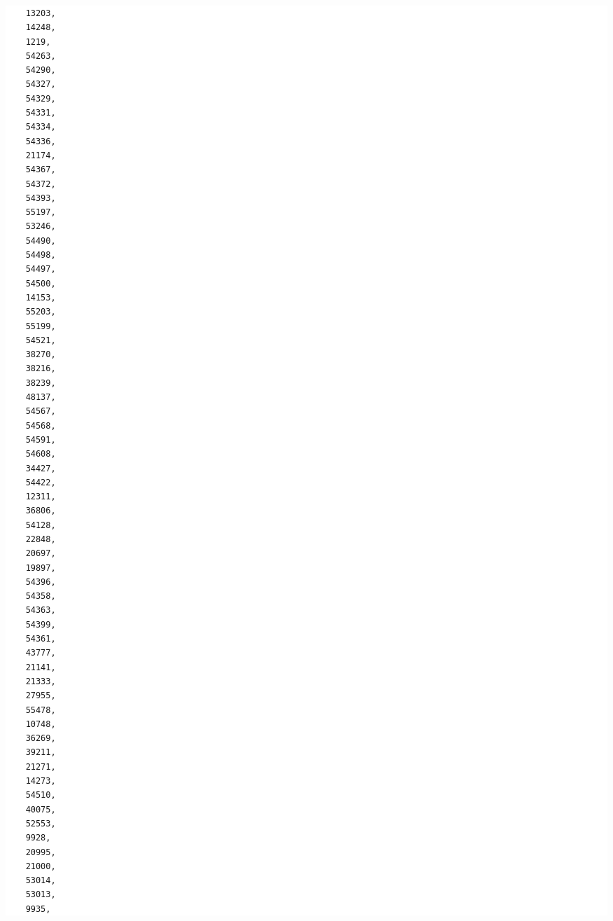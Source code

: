         13203, 
        14248, 
        1219, 
        54263, 
        54290, 
        54327, 
        54329, 
        54331, 
        54334, 
        54336, 
        21174, 
        54367, 
        54372, 
        54393, 
        55197, 
        53246, 
        54490, 
        54498, 
        54497, 
        54500, 
        14153, 
        55203, 
        55199, 
        54521, 
        38270, 
        38216, 
        38239, 
        48137, 
        54567, 
        54568, 
        54591, 
        54608, 
        34427, 
        54422, 
        12311, 
        36806, 
        54128, 
        22848, 
        20697, 
        19897, 
        54396, 
        54358, 
        54363, 
        54399, 
        54361, 
        43777, 
        21141, 
        21333, 
        27955, 
        55478, 
        10748, 
        36269, 
        39211, 
        21271, 
        14273, 
        54510, 
        40075, 
        52553, 
        9928, 
        20995, 
        21000, 
        53014, 
        53013, 
        9935, 